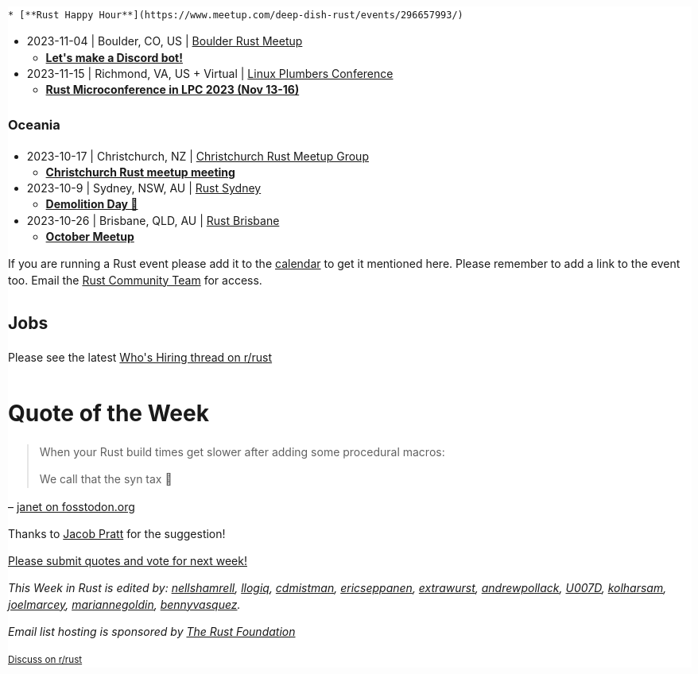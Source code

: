     * [**Rust Happy Hour**](https://www.meetup.com/deep-dish-rust/events/296657993/)
* 2023-11-04 | Boulder, CO, US | [Boulder Rust Meetup](https://www.meetup.com/boulder-rust-meetup/)
    * [**Let's make a Discord bot!**](https://www.meetup.com/boulder-rust-meetup/events/296437292/)
* 2023-11-15 | Richmond, VA, US + Virtual | [Linux Plumbers Conference](https://lpc.events)
    * [**Rust Microconference in LPC 2023 (Nov 13-16)**](https://lpc.events/event/17/sessions/170/)

### Oceania

* 2023-10-17 | Christchurch, NZ | [Christchurch Rust Meetup Group](https://www.meetup.com/christchurch-rustlang-meetup-group/)
    * [**Christchurch Rust meetup meeting**](https://www.meetup.com/christchurch-rustlang-meetup-group/events/296324436/)
* 2023-10-9 | Sydney, NSW, AU | [Rust Sydney](https://www.meetup.com/rust-sydney/)
    * [**Demolition Day 🤯**](https://www.meetup.com/rust-sydney/events/296672158/)
* 2023-10-26 | Brisbane, QLD, AU | [Rust Brisbane](https://www.meetup.com/rust-brisbane/)
    * [**October Meetup**](https://www.meetup.com/rust-brisbane/events/296628243/)

If you are running a Rust event please add it to the [calendar] to get
it mentioned here. Please remember to add a link to the event too.
Email the [Rust Community Team][community] for access.

[calendar]: https://www.google.com/calendar/embed?src=apd9vmbc22egenmtu5l6c5jbfc%40group.calendar.google.com
[community]: mailto:community-team@rust-lang.org

## Jobs


Please see the latest [Who's Hiring thread on r/rust](INSERT_LINK_HERE)

# Quote of the Week

> When your Rust build times get slower after adding some procedural macros:
>
> We call that the syn tax 🦀

– [janet on fosstodon.org](https://fosstodon.org/@janet/111223564960983226)

Thanks to [Jacob Pratt](https://users.rust-lang.org/t/twir-quote-of-the-week/328/1472) for the suggestion!

[Please submit quotes and vote for next week!](https://users.rust-lang.org/t/twir-quote-of-the-week/328)

*This Week in Rust is edited by: [nellshamrell](https://github.com/nellshamrell), [llogiq](https://github.com/llogiq), [cdmistman](https://github.com/cdmistman), [ericseppanen](https://github.com/ericseppanen), [extrawurst](https://github.com/extrawurst), [andrewpollack](https://github.com/andrewpollack), [U007D](https://github.com/U007D), [kolharsam](https://github.com/kolharsam), [joelmarcey](https://github.com/joelmarcey), [mariannegoldin](https://github.com/mariannegoldin), [bennyvasquez](https://github.com/bennyvasquez).*

*Email list hosting is sponsored by [The Rust Foundation](https://foundation.rust-lang.org/)*

<small>[Discuss on r/rust](REDDIT_LINK_HERE)</small>


[submit_crate]: https://users.rust-lang.org/t/crate-of-the-week/2704
[guidelines]: https://users.rust-lang.org/t/twir-call-for-participation/4821
[merged]: https://github.com/search?q=is%3Apr+org%3Arust-lang+is%3Amerged+merged%3A2023-10-09..2023-10-16